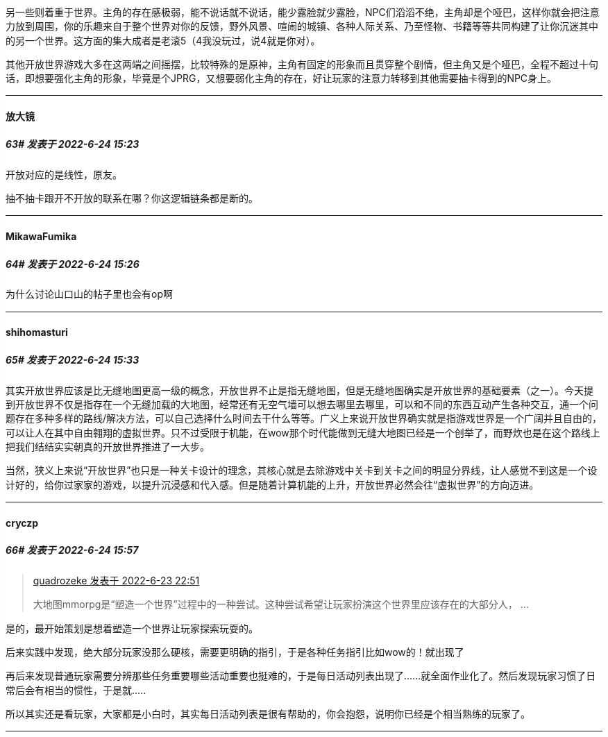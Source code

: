 另一些则着重于世界。主角的存在感极弱，能不说话就不说话，能少露脸就少露脸，NPC们滔滔不绝，主角却是个哑巴，这样你就会把注意力放到周围，你的乐趣来自于整个世界对你的反馈，野外风景、喧闹的城镇、各种人际关系、乃至怪物、书籍等等共同构建了让你沉迷其中的另一个世界。这方面的集大成者是老滚5（4我没玩过，说4就是你对）。

其他开放世界游戏大多在这两端之间摇摆，比较特殊的是原神，主角有固定的形象而且贯穿整个剧情，但主角又是个哑巴，全程不超过十句话，即想要强化主角的形象，毕竟是个JPRG，又想要弱化主角的存在，好让玩家的注意力转移到其他需要抽卡得到的NPC身上。



*****

####  放大镜  
##### 63#       发表于 2022-6-24 15:23

开放对应的是线性，原友。

抽不抽卡跟开不开放的联系在哪？你这逻辑链条都是断的。



*****

####  MikawaFumika  
##### 64#       发表于 2022-6-24 15:26

为什么讨论山口山的帖子里也会有op啊



*****

####  shihomasturi  
##### 65#       发表于 2022-6-24 15:33

其实开放世界应该是比无缝地图更高一级的概念，开放世界不止是指无缝地图，但是无缝地图确实是开放世界的基础要素（之一）。今天提到开放世界不仅是指存在一个无缝加载的大地图，经常还有无空气墙可以想去哪里去哪里，可以和不同的东西互动产生各种交互，通一个问题存在多种多样的路线/解决方法，可以自己选择什么时间去干什么等等。广义上来说开放世界确实就是指游戏世界是一个广阔并且自由的，可以让人在其中自由翱翔的虚拟世界。只不过受限于机能，在wow那个时代能做到无缝大地图已经是一个创举了，而野炊也是在这个路线上把我们结结实实朝真的开放世界推进了一大步。

当然，狭义上来说“开放世界”也只是一种关卡设计的理念，其核心就是去除游戏中关卡到关卡之间的明显分界线，让人感觉不到这是一个设计好的，给你过家家的游戏，以提升沉浸感和代入感。但是随着计算机能的上升，开放世界必然会往“虚拟世界”的方向迈进。



*****

####  cryczp  
##### 66#       发表于 2022-6-24 15:57

<blockquote><a href="httphttps://bbs.saraba1st.com/2b/forum.php?mod=redirect&amp;goto=findpost&amp;pid=56388514&amp;ptid=2077583" target="_blank">quadrozeke 发表于 2022-6-23 22:51</a>

大地图mmorpg是“塑造一个世界”过程中的一种尝试。这种尝试希望让玩家扮演这个世界里应该存在的大部分人， ...</blockquote>
是的，最开始策划是想着塑造一个世界让玩家探索玩耍的。

后来实践中发现，绝大部分玩家没那么硬核，需要更明确的指引，于是各种任务指引比如wow的！就出现了

再后来发现普通玩家需要分辨那些任务重要哪些活动重要也挺难的，于是每日活动列表出现了......就全面作业化了。然后发现玩家习惯了日常后会有相当的惯性，于是就.....

所以其实还是看玩家，大家都是小白时，其实每日活动列表是很有帮助的，你会抱怨，说明你已经是个相当熟练的玩家了。

*****
